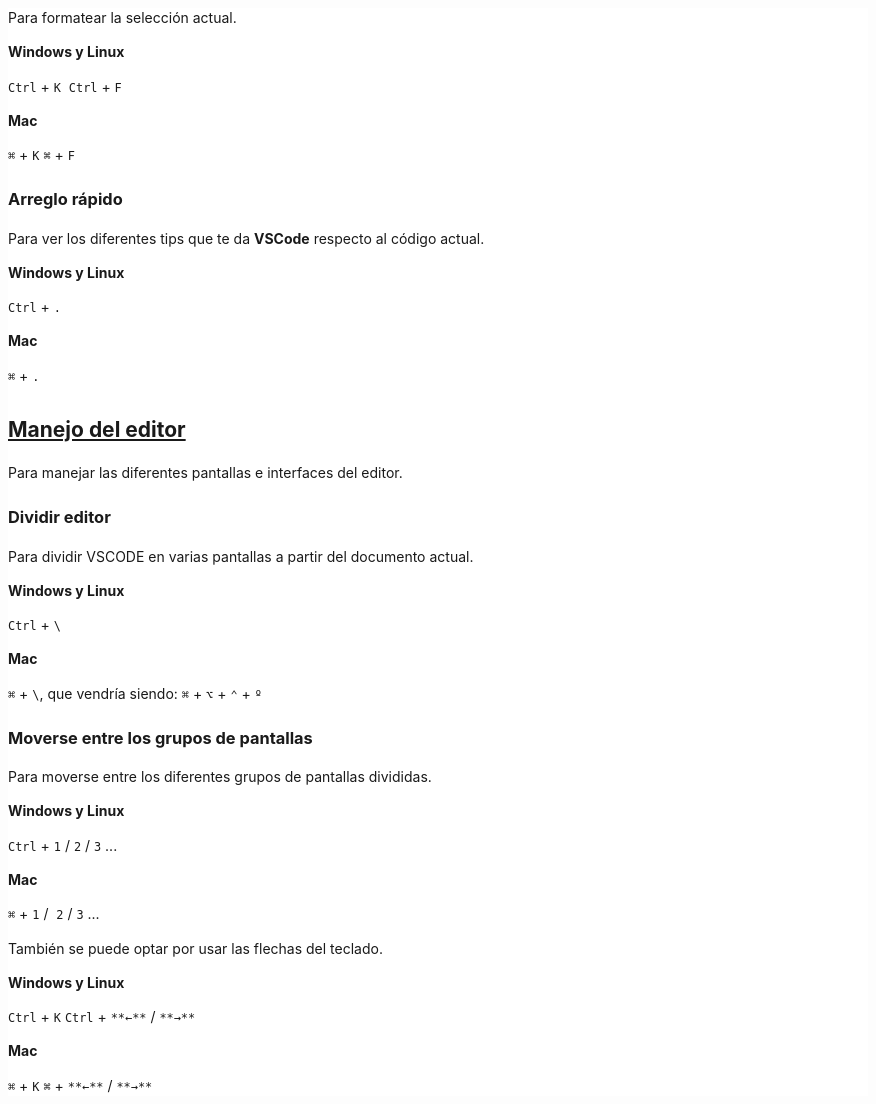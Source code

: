 Para formatear la selección actual.

**Windows y Linux**

`Ctrl` + `K`  `Ctrl` + `F`

**Mac**

`⌘` + `K` `⌘` + `F`

### Arreglo rápido

Para ver los diferentes tips que te da **VSCode** respecto al código actual.

**Windows y Linux**

`Ctrl` + `.`

**Mac**

`⌘` + `.`

## [Manejo del editor](https://filisantillan.com/blog/vscode-atajos/#manejo-del-editor)

Para manejar las diferentes pantallas e interfaces del editor.

### Dividir editor

Para dividir VSCODE en varias pantallas a partir del documento actual.

**Windows y Linux**

`Ctrl` + `\`

**Mac**

`⌘` + `\`, que vendría siendo: `⌘` + `⌥` + `⌃` + `º`

### Moverse entre los grupos de pantallas

Para moverse entre los diferentes grupos de pantallas divididas.

**Windows y Linux**

`Ctrl` + `1` / `2` / `3` ...

**Mac**

`⌘` + `1` /  `2` / `3` ...

También se puede optar por usar las flechas del teclado.

**Windows y Linux**

`Ctrl` + `K` `Ctrl` + `**←**` / `**→**`

**Mac**

`⌘` + `K` `⌘` + `**←**` / `**→**`
